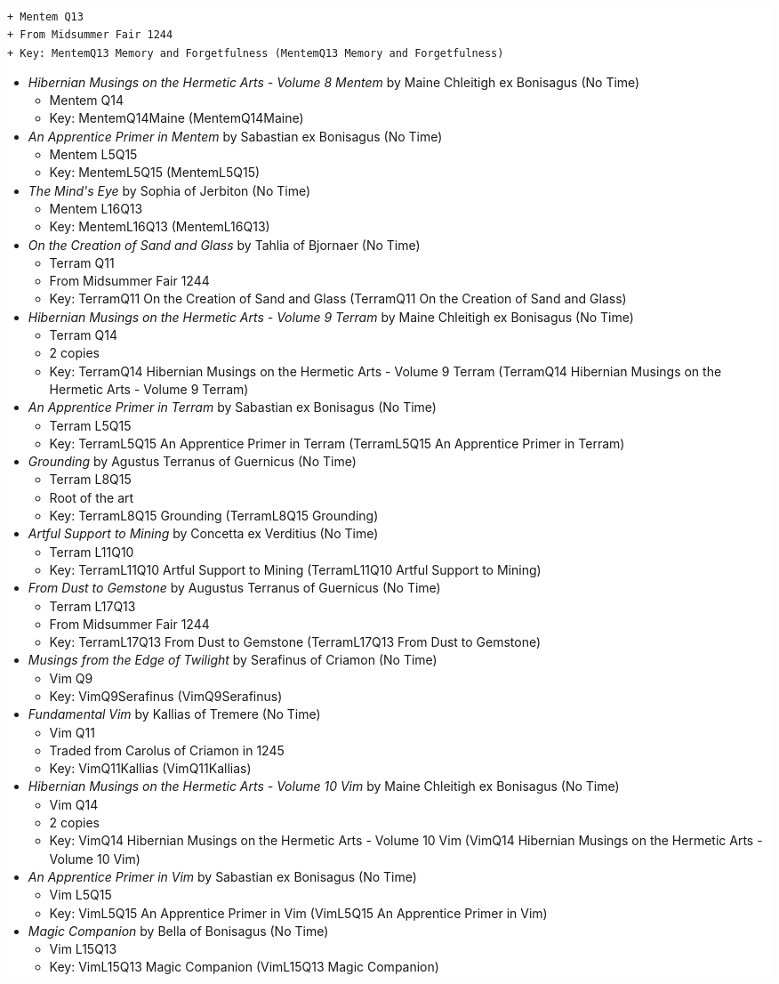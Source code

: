     + Mentem Q13
    + From Midsummer Fair 1244
    + Key: MentemQ13 Memory and Forgetfulness (MentemQ13 Memory and Forgetfulness)
+ *Hibernian Musings on the Hermetic Arts - Volume 8 Mentem* by Maine Chleitigh ex Bonisagus (No Time)
    + Mentem Q14
    + Key: MentemQ14Maine (MentemQ14Maine)
+ *An Apprentice Primer in Mentem* by Sabastian ex Bonisagus (No Time)
    + Mentem L5Q15
    + Key: MentemL5Q15 (MentemL5Q15)
+ *The Mind's Eye* by Sophia of Jerbiton (No Time)
    + Mentem L16Q13
    + Key: MentemL16Q13 (MentemL16Q13)
+ *On the Creation of Sand and Glass* by Tahlia of Bjornaer (No Time)
    + Terram Q11
    + From Midsummer Fair 1244
    + Key: TerramQ11 On the Creation of Sand and Glass (TerramQ11 On the Creation of Sand and Glass)
+ *Hibernian Musings on the Hermetic Arts - Volume 9 Terram* by Maine Chleitigh ex Bonisagus (No Time)
    + Terram Q14
    + 2 copies
    + Key: TerramQ14 Hibernian Musings on the Hermetic Arts - Volume 9 Terram (TerramQ14 Hibernian Musings on the Hermetic Arts - Volume 9 Terram)
+ *An Apprentice Primer in Terram* by Sabastian ex Bonisagus (No Time)
    + Terram L5Q15
    + Key: TerramL5Q15 An Apprentice Primer in Terram (TerramL5Q15 An Apprentice Primer in Terram)
+ *Grounding* by Agustus Terranus of Guernicus (No Time)
    + Terram L8Q15
    + Root of the art
    + Key: TerramL8Q15 Grounding (TerramL8Q15 Grounding)
+ *Artful Support to Mining* by Concetta ex Verditius (No Time)
    + Terram L11Q10
    + Key: TerramL11Q10 Artful Support to Mining (TerramL11Q10 Artful Support to Mining)
+ *From Dust to Gemstone* by Augustus Terranus of Guernicus (No Time)
    + Terram L17Q13
    + From Midsummer Fair 1244
    + Key: TerramL17Q13 From Dust to Gemstone (TerramL17Q13 From Dust to Gemstone)
+ *Musings from the Edge of Twilight* by Serafinus of Criamon (No Time)
    + Vim Q9
    + Key: VimQ9Serafinus (VimQ9Serafinus)
+ *Fundamental Vim* by Kallias of Tremere (No Time)
    + Vim Q11
    + Traded from Carolus of Criamon in 1245
    + Key: VimQ11Kallias (VimQ11Kallias)
+ *Hibernian Musings on the Hermetic Arts - Volume 10 Vim* by Maine Chleitigh ex Bonisagus (No Time)
    + Vim Q14
    + 2 copies
    + Key: VimQ14 Hibernian Musings on the Hermetic Arts - Volume 10 Vim (VimQ14 Hibernian Musings on the Hermetic Arts - Volume 10 Vim)
+ *An Apprentice Primer in Vim* by Sabastian ex Bonisagus (No Time)
    + Vim L5Q15
    + Key: VimL5Q15 An Apprentice Primer in Vim (VimL5Q15 An Apprentice Primer in Vim)
+ *Magic Companion* by Bella of Bonisagus (No Time)
    + Vim L15Q13
    + Key: VimL15Q13 Magic Companion (VimL15Q13 Magic Companion)
